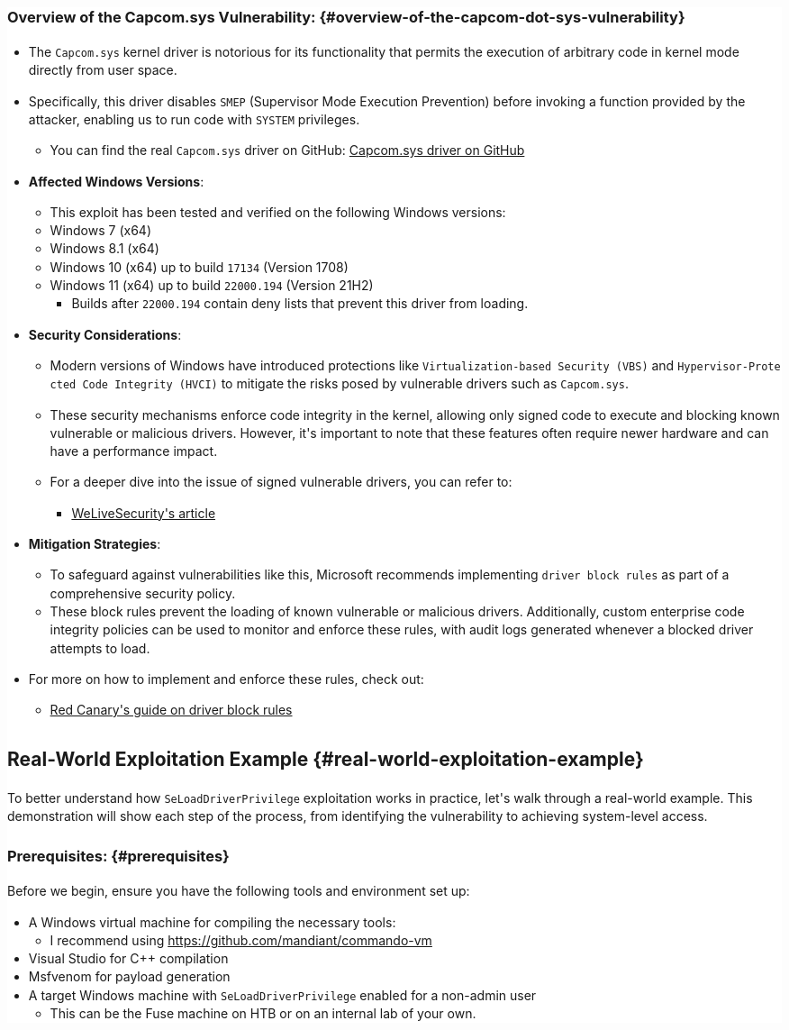
### Overview of the Capcom.sys Vulnerability: {#overview-of-the-capcom-dot-sys-vulnerability}

-   The `Capcom.sys` kernel driver is notorious for its functionality that permits the execution of arbitrary code in kernel mode directly from user space.
-   Specifically, this driver disables `SMEP` (Supervisor Mode Execution Prevention) before invoking a function provided by the attacker, enabling us to run code with `SYSTEM` privileges.
    -   You can find the real `Capcom.sys` driver on GitHub: [Capcom.sys driver on GitHub](https://github.com/FuzzySecurity/Capcom-Rootkit/blob/master/Driver/Capcom.sys)

-   **Affected Windows Versions**:
    -   This exploit has been tested and verified on the following Windows versions:
    -   Windows 7 (x64)
    -   Windows 8.1 (x64)
    -   Windows 10 (x64) up to build `17134` (Version 1708)
    -   Windows 11 (x64) up to build `22000.194` (Version 21H2)
        -   Builds after `22000.194` contain deny lists that prevent this driver from loading.

-   **Security Considerations**:
    -   Modern versions of Windows have introduced protections like `Virtualization-based Security (VBS)` and `Hypervisor-Protected Code Integrity (HVCI)` to mitigate the risks posed by vulnerable drivers such as `Capcom.sys`.
    -   These security mechanisms enforce code integrity in the kernel, allowing only signed code to execute and blocking known vulnerable or malicious drivers. However, it's important to note that these features often require newer hardware and can have a performance impact.

    -   For a deeper dive into the issue of signed vulnerable drivers, you can refer to:
        -   [WeLiveSecurity's article](https://www.welivesecurity.com/2022/01/11/signed-kernel-drivers-unguarded-gateway-windows-core/)

-   **Mitigation Strategies**:
    -   To safeguard against vulnerabilities like this, Microsoft recommends implementing `driver block rules` as part of a comprehensive security policy.
    -   These block rules prevent the loading of known vulnerable or malicious drivers. Additionally, custom enterprise code integrity policies can be used to monitor and enforce these rules, with audit logs generated whenever a blocked driver attempts to load.

-   For more on how to implement and enforce these rules, check out:
    -   [Red Canary's guide on driver block rules](https://redcanary.com/blog/ms-driver-block-rules/)


## Real-World Exploitation Example {#real-world-exploitation-example}

To better understand how `SeLoadDriverPrivilege` exploitation works in practice, let's walk through a real-world example. This demonstration will show each step of the process, from identifying the vulnerability to achieving system-level access.


### Prerequisites: {#prerequisites}

Before we begin, ensure you have the following tools and environment set up:

-   A Windows virtual machine for compiling the necessary tools:
    -   I recommend using <https://github.com/mandiant/commando-vm>
-   Visual Studio for C++ compilation
-   Msfvenom for payload generation
-   A target Windows machine with `SeLoadDriverPrivilege` enabled for a non-admin user
    -   This can be the Fuse machine on HTB or on an internal lab of your own.
